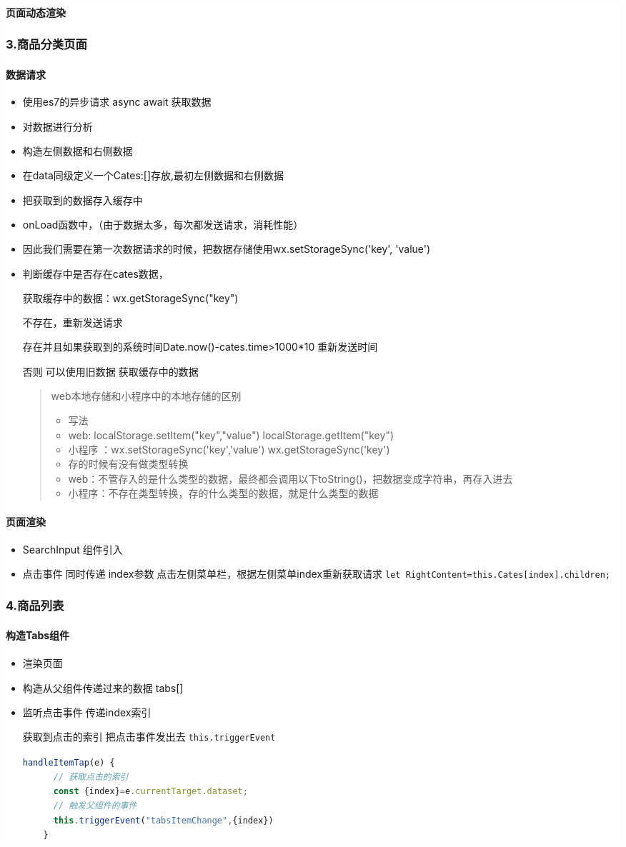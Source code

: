 
#### 页面动态渲染

### 3.商品分类页面

#### 数据请求

- 使用es7的异步请求 async await 获取数据

- 对数据进行分析

- 构造左侧数据和右侧数据

- 在data同级定义一个Cates:[]存放,最初左侧数据和右侧数据

- 把获取到的数据存入缓存中

- onLoad函数中，（由于数据太多，每次都发送请求，消耗性能）

- 因此我们需要在第一次数据请求的时候，把数据存储使用wx.setStorageSync('key', 'value')

- 判断缓存中是否存在cates数据，

  获取缓存中的数据：wx.getStorageSync("key")

  不存在，重新发送请求

  存在并且如果获取到的系统时间Date.now()-cates.time>1000*10  重新发送时间
  
  否则 可以使用旧数据   获取缓存中的数据
  
  > web本地存储和小程序中的本地存储的区别
  >
  > - 写法 
  > - web:  localStorage.setItem("key","value")   localStorage.getItem("key")
  > - 小程序 ：wx.setStorageSync('key','value')   wx.getStorageSync('key')
  > - 存的时候有没有做类型转换
  > - web：不管存入的是什么类型的数据，最终都会调用以下toString()，把数据变成字符串，再存入进去
  > - 小程序：不存在类型转换，存的什么类型的数据，就是什么类型的数据

#### 页面渲染

  - SearchInput 组件引入

  <scroll-view scroll-y></scroll-view>

  - 点击事件 同时传递 index参数 点击左侧菜单栏，根据左侧菜单index重新获取请求  ```let RightContent=this.Cates[index].children;```
### 4.商品列表

####   构造Tabs组件

- 渲染页面

- 构造从父组件传递过来的数据 tabs[]

- 监听点击事件 传递index索引

  获取到点击的索引  把点击事件发出去 ```this.triggerEvent```

  ```js
  handleItemTap(e) {
        // 获取点击的索引
        const {index}=e.currentTarget.dataset;
        // 触发父组件的事件
        this.triggerEvent("tabsItemChange",{index})
      }
  ```
